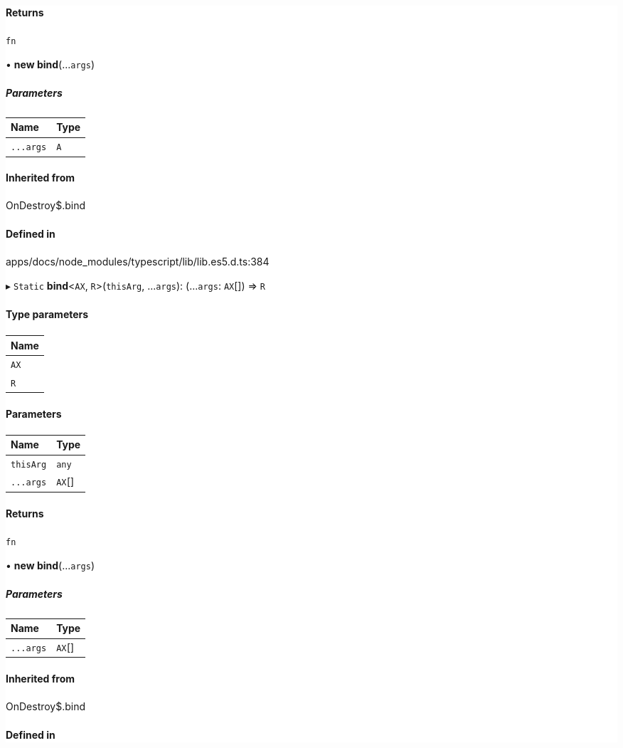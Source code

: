 #### Returns

`fn`

• **new bind**(...`args`)

##### Parameters

| Name | Type |
| :------ | :------ |
| `...args` | `A` |

#### Inherited from

OnDestroy$.bind

#### Defined in

apps/docs/node_modules/typescript/lib/lib.es5.d.ts:384

▸ `Static` **bind**<`AX`, `R`\>(`thisArg`, ...`args`): (...`args`: `AX`[]) => `R`

#### Type parameters

| Name |
| :------ |
| `AX` |
| `R` |

#### Parameters

| Name | Type |
| :------ | :------ |
| `thisArg` | `any` |
| `...args` | `AX`[] |

#### Returns

`fn`

• **new bind**(...`args`)

##### Parameters

| Name | Type |
| :------ | :------ |
| `...args` | `AX`[] |

#### Inherited from

OnDestroy$.bind

#### Defined in
